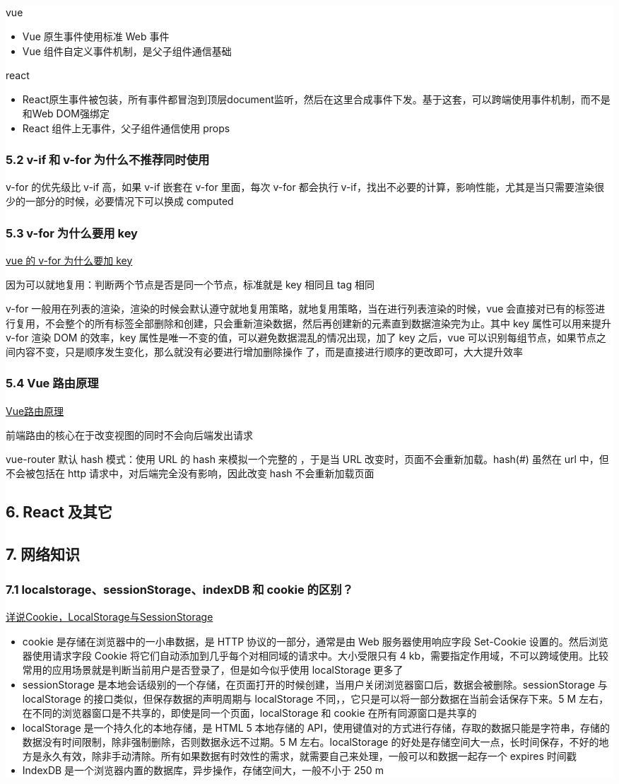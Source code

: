 vue

- Vue 原生事件使用标准 Web 事件
- Vue 组件自定义事件机制，是父子组件通信基础

react

- React原生事件被包装，所有事件都冒泡到顶层document监听，然后在这里合成事件下发。基于这套，可以跨端使用事件机制，而不是和Web DOM强绑定
- React 组件上无事件，父子组件通信使用 props

### 5.2 v-if 和 v-for 为什么不推荐同时使用

v-for 的优先级比  v-if 高，如果 v-if 嵌套在 v-for 里面，每次 v-for 都会执行 v-if，找出不必要的计算，影响性能，尤其是当只需要渲染很少的一部分的时候，必要情况下可以换成 computed

### 5.3 v-for 为什么要用 key

[vue 的 v-for 为什么要加 key](https://juejin.cn/post/6844904183989026830)

因为可以就地复用：判断两个节点是否是同一个节点，标准就是 key 相同且 tag 相同

v-for 一般用在列表的渲染，渲染的时候会默认遵守就地复用策略，就地复用策略，当在进行列表渲染的时候，vue 会直接对已有的标签进行复用，不会整个的所有标签全部删除和创建，只会重新渲染数据，然后再创建新的元素直到数据渲染完为止。其中 key 属性可以用来提升 v-for 渲染 DOM 的效率，key 属性是唯一不变的值，可以避免数据混乱的情况出现，加了 key 之后，vue 可以识别每组节点，如果节点之间内容不变，只是顺序发生变化，那么就没有必要进行增加删除操作 了，而是直接进行顺序的更改即可，大大提升效率

### 5.4 Vue 路由原理

[Vue路由原理](https://jonny-wei.github.io/blog/vue/interview/vue-router.html)

前端路由的核心在于改变视图的同时不会向后端发出请求

vue-router 默认 hash 模式：使用 URL 的 hash 来模拟一个完整的 ，于是当 URL 改变时，页面不会重新加载。hash(#) 虽然在 url 中，但不会被包括在 http 请求中，对后端完全没有影响，因此改变 hash 不会重新加载页面

## 6. React 及其它





## 7. 网络知识

### 7.1 localstorage、sessionStorage、indexDB 和 cookie 的区别？

[详说Cookie，LocalStorage与SessionStorage](https://jerryzou.com/posts/cookie-and-web-storage/)

- cookie 是存储在浏览器中的一小串数据，是 HTTP 协议的一部分，通常是由 Web 服务器使用响应字段 Set-Cookie 设置的。然后浏览器使用请求字段 Cookie 将它们自动添加到几乎每个对相同域的请求中。大小受限只有 4 kb，需要指定作用域，不可以跨域使用。比较常用的应用场景就是判断当前用户是否登录了，但是如今似乎使用 localStorage 更多了
- sessionStorage 是本地会话级别的一个存储，在页面打开的时候创建，当用户关闭浏览器窗口后，数据会被删除。sessionStorage 与 localStorage 的接口类似，但保存数据的声明周期与 localStorage 不同，，它只是可以将一部分数据在当前会话保存下来。5 M 左右，在不同的浏览器窗口是不共享的，即使是同一个页面，localStorage 和 cookie 在所有同源窗口是共享的
- localStorage 是一个持久化的本地存储，是 HTML 5 本地存储的 API，使用键值对的方式进行存储，存取的数据只能是字符串，存储的数据没有时间限制，除非强制删除，否则数据永远不过期。5 M 左右。localStorage 的好处是存储空间大一点，长时间保存，不好的地方是永久有效，除非手动清除。所有如果数据有时效性的需求，就需要自己来处理，一般可以和数据一起存一个 expires 时间戳
- IndexDB 是一个浏览器内置的数据库，异步操作，存储空间大，一般不小于 250 m
